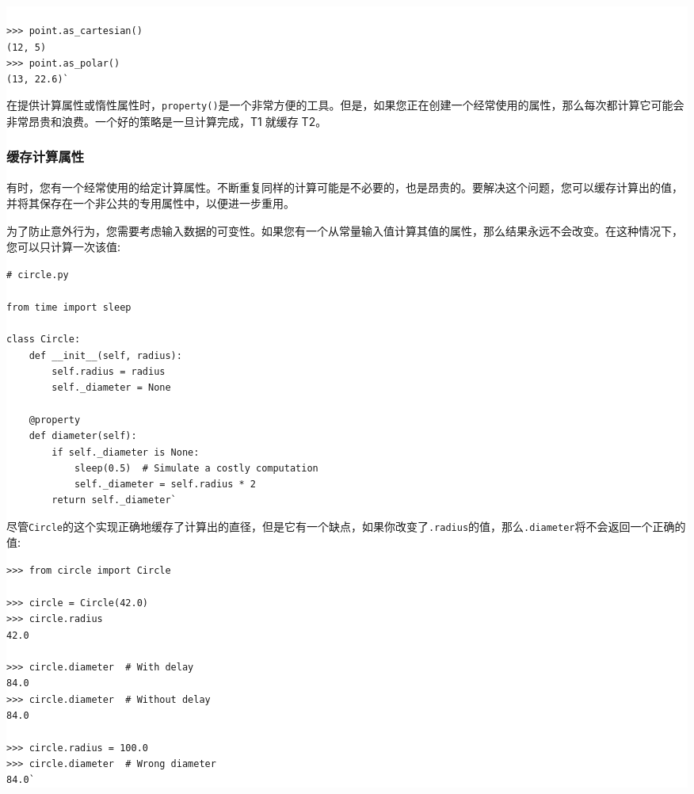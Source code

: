 ```

>>> point.as_cartesian()
(12, 5)
>>> point.as_polar()
(13, 22.6)` 
```

在提供计算属性或惰性属性时，`property()`是一个非常方便的工具。但是，如果您正在创建一个经常使用的属性，那么每次都计算它可能会非常昂贵和浪费。一个好的策略是一旦计算完成，T1 就缓存 T2。

### 缓存计算属性

有时，您有一个经常使用的给定计算属性。不断重复同样的计算可能是不必要的，也是昂贵的。要解决这个问题，您可以缓存计算出的值，并将其保存在一个非公共的专用属性中，以便进一步重用。

为了防止意外行为，您需要考虑输入数据的可变性。如果您有一个从常量输入值计算其值的属性，那么结果永远不会改变。在这种情况下，您可以只计算一次该值:

```
# circle.py

from time import sleep

class Circle:
    def __init__(self, radius):
        self.radius = radius
        self._diameter = None

    @property
    def diameter(self):
        if self._diameter is None:
            sleep(0.5)  # Simulate a costly computation
            self._diameter = self.radius * 2
        return self._diameter` 
```

尽管`Circle`的这个实现正确地缓存了计算出的直径，但是它有一个缺点，如果你改变了`.radius`的值，那么`.diameter`将不会返回一个正确的值:

>>>

```
>>> from circle import Circle

>>> circle = Circle(42.0)
>>> circle.radius
42.0

>>> circle.diameter  # With delay
84.0
>>> circle.diameter  # Without delay
84.0

>>> circle.radius = 100.0
>>> circle.diameter  # Wrong diameter
84.0` 
```
